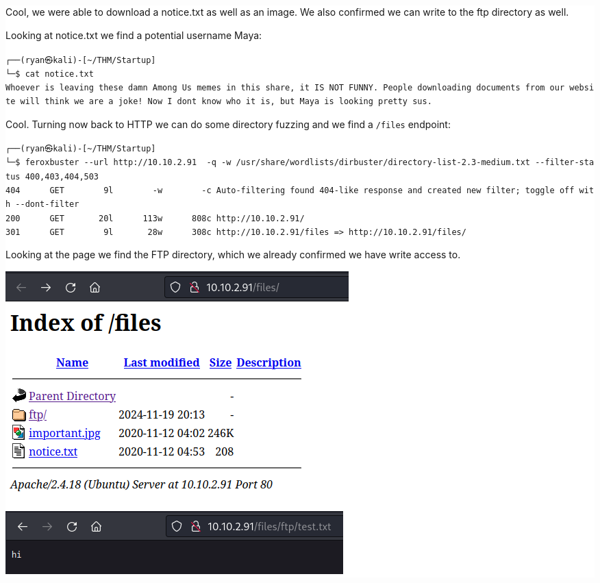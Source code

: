 ```
```

Cool, we were able to download a notice.txt as well as an image. We also confirmed we can write to the ftp directory as well.

Looking at notice.txt we find a potential username Maya:

```
┌──(ryan㉿kali)-[~/THM/Startup]
└─$ cat notice.txt        
Whoever is leaving these damn Among Us memes in this share, it IS NOT FUNNY. People downloading documents from our website will think we are a joke! Now I dont know who it is, but Maya is looking pretty sus.
```

Cool. Turning now back to HTTP we can do some directory fuzzing and we find a `/files` endpoint:

```
┌──(ryan㉿kali)-[~/THM/Startup]
└─$ feroxbuster --url http://10.10.2.91  -q -w /usr/share/wordlists/dirbuster/directory-list-2.3-medium.txt --filter-status 400,403,404,503
404      GET        9l        -w        -c Auto-filtering found 404-like response and created new filter; toggle off with --dont-filter
200      GET       20l      113w      808c http://10.10.2.91/
301      GET        9l       28w      308c http://10.10.2.91/files => http://10.10.2.91/files/
```

Looking at the page we find the FTP directory, which we already confirmed we have write access to.

![thm_startup_files.png](../assets/startup_assets/thm_startup_files.png)

![thm_startup_test.png](../assets/startup_assets/thm_startup_test.png)
